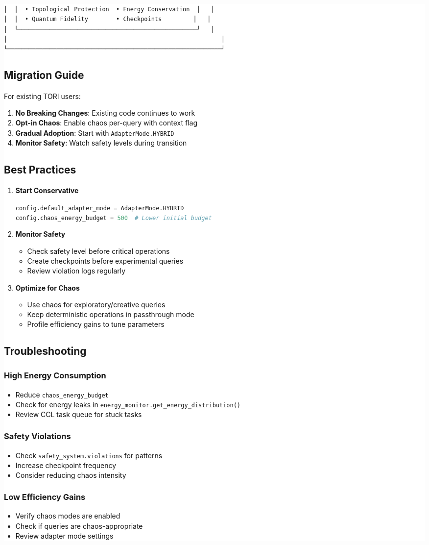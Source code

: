 ```
│  │  • Topological Protection  • Energy Conservation  │   │
│  │  • Quantum Fidelity        • Checkpoints         │   │
│  └───────────────────────────────────────────────────┘   │
│                                                             │
└─────────────────────────────────────────────────────────────┘
```

## Migration Guide

For existing TORI users:

1. **No Breaking Changes**: Existing code continues to work
2. **Opt-in Chaos**: Enable chaos per-query with context flag
3. **Gradual Adoption**: Start with `AdapterMode.HYBRID`
4. **Monitor Safety**: Watch safety levels during transition

## Best Practices

1. **Start Conservative**
   ```python
   config.default_adapter_mode = AdapterMode.HYBRID
   config.chaos_energy_budget = 500  # Lower initial budget
   ```

2. **Monitor Safety**
   - Check safety level before critical operations
   - Create checkpoints before experimental queries
   - Review violation logs regularly

3. **Optimize for Chaos**
   - Use chaos for exploratory/creative queries
   - Keep deterministic operations in passthrough mode
   - Profile efficiency gains to tune parameters

## Troubleshooting

### High Energy Consumption
- Reduce `chaos_energy_budget`
- Check for energy leaks in `energy_monitor.get_energy_distribution()`
- Review CCL task queue for stuck tasks

### Safety Violations
- Check `safety_system.violations` for patterns
- Increase checkpoint frequency
- Consider reducing chaos intensity

### Low Efficiency Gains
- Verify chaos modes are enabled
- Check if queries are chaos-appropriate
- Review adapter mode settings
